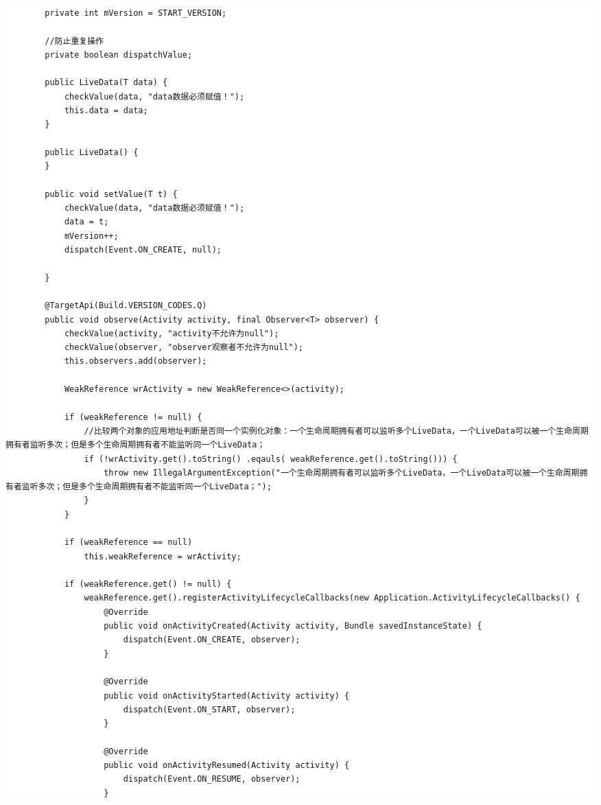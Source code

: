 		    private int mVersion = START_VERSION;
		
		    //防止重复操作
		    private boolean dispatchValue;
		
		    public LiveData(T data) {
		        checkValue(data, "data数据必须赋值！");
		        this.data = data;
		    }
		
		    public LiveData() {
		    }
		
		    public void setValue(T t) {
		        checkValue(data, "data数据必须赋值！");
		        data = t;
		        mVersion++;
		        dispatch(Event.ON_CREATE, null);
		
		    }
		
		    @TargetApi(Build.VERSION_CODES.Q)
		    public void observe(Activity activity, final Observer<T> observer) {
		        checkValue(activity, "activity不允许为null");
		        checkValue(observer, "observer观察者不允许为null");
		        this.observers.add(observer);
		
		        WeakReference wrActivity = new WeakReference<>(activity);
		
		        if (weakReference != null) {
		            //比较两个对象的应用地址判断是否同一个实例化对象：一个生命周期拥有者可以监听多个LiveData，一个LiveData可以被一个生命周期拥有者监听多次；但是多个生命周期拥有者不能监听同一个LiveData；
		            if (!wrActivity.get().toString() .eqauls( weakReference.get().toString())) {
		                throw new IllegalArgumentException("一个生命周期拥有者可以监听多个LiveData，一个LiveData可以被一个生命周期拥有者监听多次；但是多个生命周期拥有者不能监听同一个LiveData；");
		            }
		        }
		
		        if (weakReference == null)
		            this.weakReference = wrActivity;
		
		        if (weakReference.get() != null) {
		            weakReference.get().registerActivityLifecycleCallbacks(new Application.ActivityLifecycleCallbacks() {
		                @Override
		                public void onActivityCreated(Activity activity, Bundle savedInstanceState) {
		                    dispatch(Event.ON_CREATE, observer);
		                }
		
		                @Override
		                public void onActivityStarted(Activity activity) {
		                    dispatch(Event.ON_START, observer);
		                }
		
		                @Override
		                public void onActivityResumed(Activity activity) {
		                    dispatch(Event.ON_RESUME, observer);
		                }
		